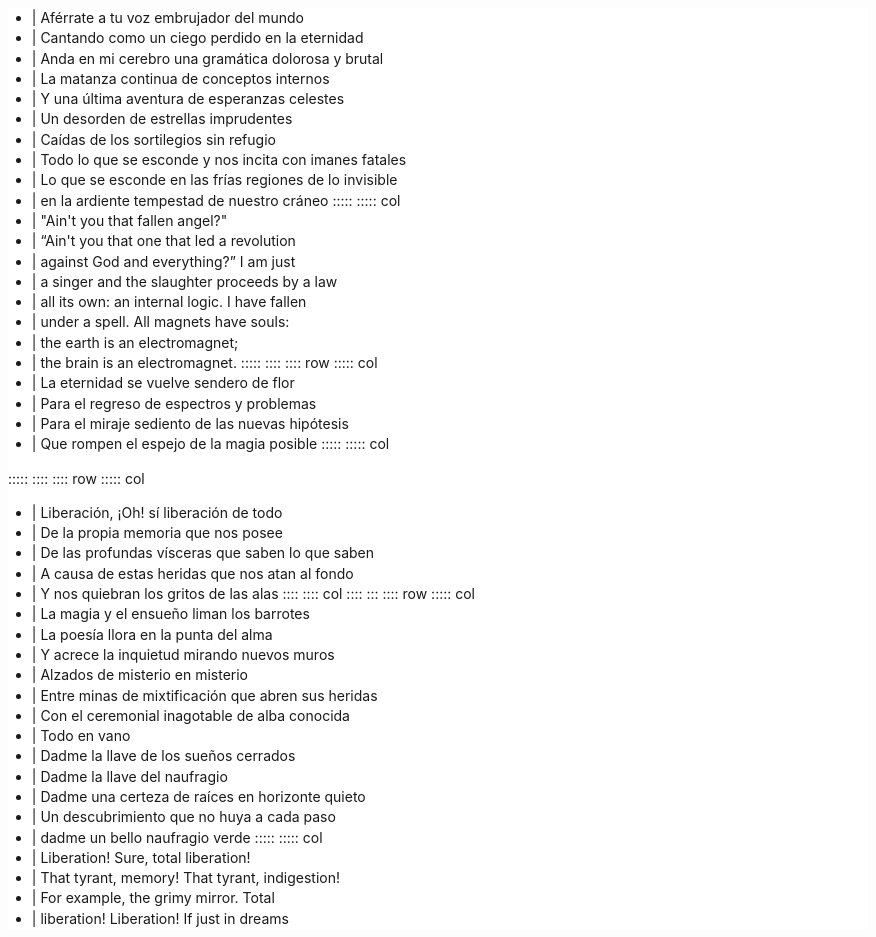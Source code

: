 * | Aférrate a tu voz embrujador del mundo
* | Cantando como un ciego perdido en la eternidad
* | Anda en mi cerebro una gramática dolorosa y brutal
* | La matanza continua de conceptos internos
* | Y una última aventura de esperanzas celestes
* | Un desorden de estrellas imprudentes
* | Caídas de los sortilegios sin refugio
* | Todo lo que se esconde y nos incita con imanes fatales
* | Lo que se esconde en las frías regiones de lo invisible
* | en la ardiente tempestad de nuestro cráneo
:::::
::::: col
* | "Ain't you that fallen angel?"
* |        “Ain't you that one that led a revolution
* |         against God and everything?” I am just
* | a singer and the slaughter proceeds by a law
* | all its own: an internal logic. I have fallen
* | under a spell. All magnets have souls:
* |         the earth is an electromagnet;
* |         the brain is an electromagnet.
:::::
::::
:::: row
::::: col
* | La eternidad se vuelve sendero de flor
* | Para el regreso de espectros y problemas
* | Para el miraje sediento de las nuevas hipótesis
* | Que rompen el espejo de la magia posible
:::::
::::: col

:::::
::::
:::: row
::::: col
* |         Liberación, ¡Oh! sí liberación de todo
* | De la propia memoria que nos posee
* | De las profundas vísceras que saben lo que saben
* | A causa de estas heridas que nos atan al fondo
* | Y nos quiebran los gritos de las alas
::::
:::: col
::::
:::
:::: row
::::: col
* | La magia y el ensueño liman los barrotes
* | La poesía llora en la punta del alma
* | Y acrece la inquietud mirando nuevos muros
* | Alzados de misterio en misterio
* | Entre minas de mixtificación que abren sus heridas
* | Con el ceremonial inagotable de alba conocida
* | Todo en vano
* | Dadme la llave de los sueños cerrados
* | Dadme la llave del naufragio
* | Dadme una certeza de raíces en horizonte quieto
* | Un descubrimiento que no huya a cada paso
* | dadme un bello naufragio verde
::::: 
::::: col
* |         Liberation! Sure, total liberation!
* | That tyrant, memory! That tyrant, indigestion!
* | For example, the grimy mirror. Total
* | liberation! Liberation! If just in dreams